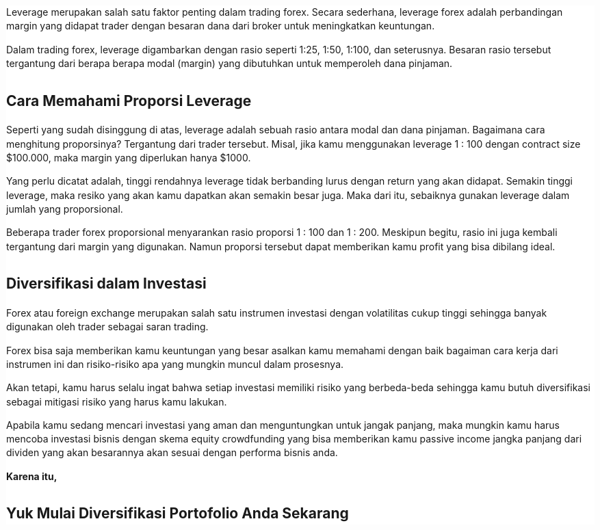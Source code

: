 Leverage merupakan salah satu faktor penting dalam trading forex. Secara sederhana, leverage forex adalah perbandingan margin yang didapat trader dengan besaran dana dari broker untuk meningkatkan keuntungan.

Dalam trading forex, leverage digambarkan dengan rasio seperti 1:25, 1:50, 1:100, dan seterusnya. Besaran rasio tersebut tergantung dari berapa berapa modal (margin) yang dibutuhkan untuk memperoleh dana pinjaman.

## Cara Memahami Proporsi Leverage

Seperti yang sudah disinggung di atas, leverage adalah sebuah rasio antara modal dan dana pinjaman. Bagaimana cara menghitung proporsinya? Tergantung dari trader tersebut. Misal, jika kamu menggunakan leverage 1 : 100 dengan contract size $100.000, maka margin yang diperlukan hanya $1000.

Yang perlu dicatat adalah, tinggi rendahnya leverage tidak berbanding lurus dengan return yang akan didapat. Semakin tinggi leverage, maka resiko yang akan kamu dapatkan akan semakin besar juga. Maka dari itu, sebaiknya gunakan leverage dalam jumlah yang proporsional.

Beberapa trader forex proporsional menyarankan rasio proporsi 1 : 100 dan 1 : 200. Meskipun begitu, rasio ini juga kembali tergantung dari margin yang digunakan. Namun proporsi tersebut dapat memberikan kamu profit yang bisa dibilang ideal.

## D﻿iversifikasi dalam Investasi

Forex atau foreign exchange merupakan salah satu instrumen investasi dengan volatilitas cukup tinggi sehingga banyak digunakan oleh trader sebagai saran trading.

Forex bisa saja memberikan kamu keuntungan yang besar asalkan kamu memahami dengan baik bagaiman cara kerja dari instrumen ini dan risiko-risiko apa yang mungkin muncul dalam prosesnya.

Akan tetapi, kamu harus selalu ingat bahwa setiap investasi memiliki risiko yang berbeda-beda sehingga kamu butuh diversifikasi sebagai mitigasi risiko yang harus kamu lakukan.

Apabila kamu sedang mencari investasi yang aman dan menguntungkan  untuk jangak panjang, maka mungkin kamu harus mencoba investasi bisnis  dengan skema equity crowdfunding yang bisa memberikan kamu passive  income jangka panjang dari dividen yang akan besarannya akan sesuai dengan performa bisnis anda. 

**K﻿arena itu,** 

## Y﻿uk Mulai Diversifikasi Portofolio Anda Sekarang
